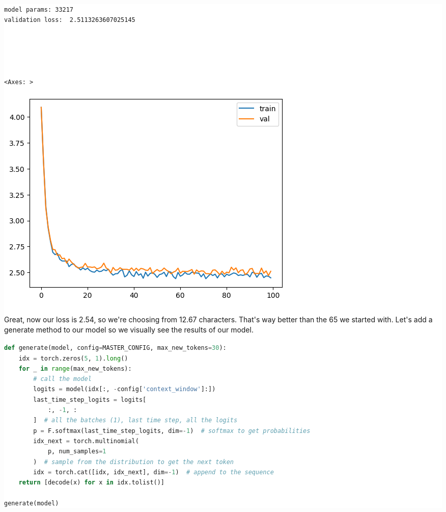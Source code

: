    model params: 33217
    validation loss:  2.5113263607025145





    <Axes: >




    
![png](llama_files/llama_24_2.png)
    


Great, now our loss is $2.54$, so we're choosing from $12.67$ characters. That's way better than the 65 we started with. Let's add a generate method to our model so we visually see the results of our model.


```python
def generate(model, config=MASTER_CONFIG, max_new_tokens=30):
    idx = torch.zeros(5, 1).long()
    for _ in range(max_new_tokens):
        # call the model
        logits = model(idx[:, -config['context_window']:])
        last_time_step_logits = logits[
            :, -1, :
        ]  # all the batches (1), last time step, all the logits
        p = F.softmax(last_time_step_logits, dim=-1)  # softmax to get probabilities
        idx_next = torch.multinomial(
            p, num_samples=1
        )  # sample from the distribution to get the next token
        idx = torch.cat([idx, idx_next], dim=-1)  # append to the sequence
    return [decode(x) for x in idx.tolist()]

generate(model)
```
